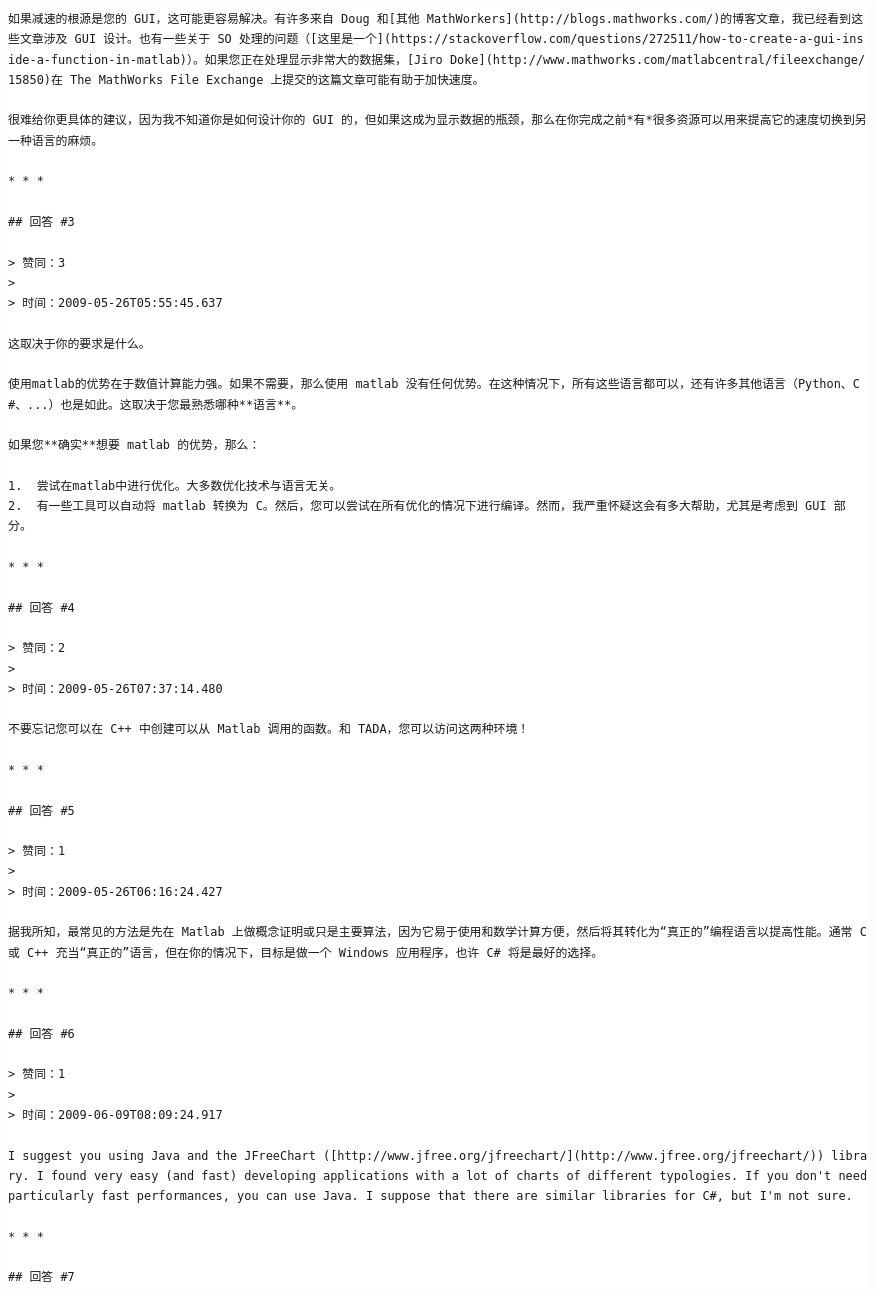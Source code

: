 ```
如果减速的根源是您的 GUI，这可能更容易解决。有许多来自 Doug 和[其他 MathWorkers](http://blogs.mathworks.com/)的博客文章，我已经看到这些文章涉及 GUI 设计。也有一些关于 SO 处理的问题（[这里是一个](https://stackoverflow.com/questions/272511/how-to-create-a-gui-inside-a-function-in-matlab)）。如果您正在处理显示非常大的数据集，[Jiro Doke](http://www.mathworks.com/matlabcentral/fileexchange/15850)在 The MathWorks File Exchange 上提交的这篇文章可能有助于加快速度。

很难给你更具体的建议，因为我不知道你是如何设计你的 GUI 的，但如果这成为显示数据的瓶颈，那么在你完成之前*有*很多资源可以用来提高它的速度切换到另一种语言的麻烦。

* * *

## 回答 #3

> 赞同：3
> 
> 时间：2009-05-26T05:55:45.637

这取决于你的要求是什么。

使用matlab的优势在于数值计算能力强。如果不需要，那么使用 matlab 没有任何优势。在这种情况下，所有这些语言都可以，还有许多其他语言（Python、C#、...）也是如此。这取决于您最熟悉哪种**语言**。

如果您**确实**想要 matlab 的优势，那么：

1.  尝试在matlab中进行优化。大多数优化技术与语言无关。
2.  有一些工具可以自动将 matlab 转换为 C。然后，您可以尝试在所有优化的情况下进行编译。然而，我严重怀疑这会有多大帮助，尤其是考虑到 GUI 部分。

* * *

## 回答 #4

> 赞同：2
> 
> 时间：2009-05-26T07:37:14.480

不要忘记您可以在 C++ 中创建可以从 Matlab 调用的函数。和 TADA，您可以访问这两种环境！

* * *

## 回答 #5

> 赞同：1
> 
> 时间：2009-05-26T06:16:24.427

据我所知，最常见的方法是先在 Matlab 上做概念证明或只是主要算法，因为它易于使用和数学计算方便，然后将其转化为“真正的”编程语言以提高性能。通常 C 或 C++ 充当“真正的”语言，但在你的情况下，目标是做一个 Windows 应用程序，也许 C# 将是最好的选择。

* * *

## 回答 #6

> 赞同：1
> 
> 时间：2009-06-09T08:09:24.917

I suggest you using Java and the JFreeChart ([http://www.jfree.org/jfreechart/](http://www.jfree.org/jfreechart/)) library. I found very easy (and fast) developing applications with a lot of charts of different typologies. If you don't need particularly fast performances, you can use Java. I suppose that there are similar libraries for C#, but I'm not sure.

* * *

## 回答 #7

```